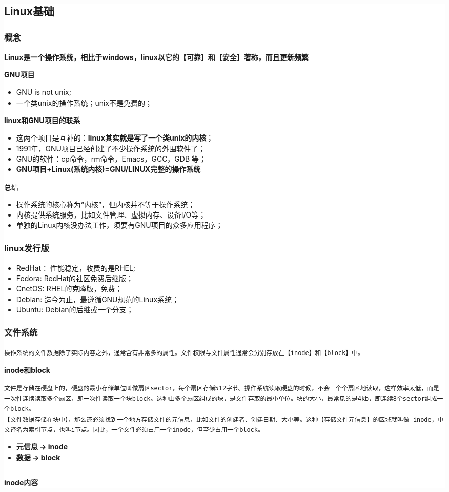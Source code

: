 ## Linux基础

### 概念

**Linux是一个操作系统，相比于windows，linux以它的【可靠】和【安全】著称，而且更新频繁**

**GNU项目**

* GNU is not unix;
* 一个类unix的操作系统；unix不是免费的；

**linux和GNU项目的联系**

* 这两个项目是互补的：**linux其实就是写了一个类unix的内核**；
* 1991年，GNU项目已经创建了不少操作系统的外围软件了；
* GNU的软件：cp命令，rm命令，Emacs，GCC，GDB 等；
* **GNU项目+Linux(系统内核)=GNU/LINUX完整的操作系统**

总结

* 操作系统的核心称为“内核”，但内核并不等于操作系统；
* 内核提供系统服务，比如文件管理、虚拟内存、设备I/O等；
* 单独的Linux内核没办法工作，须要有GNU项目的众多应用程序；



### linux发行版

* RedHat： 性能稳定，收费的是RHEL;
* Fedora: RedHat的社区免费后继版；
* CnetOS: RHEL的克隆版，免费；
* Debian: 迄今为止，最遵循GNU规范的Linux系统；
* Ubuntu: Debian的后继或一个分支；



### 文件系统

```
操作系统的文件数据除了实际内容之外，通常含有非常多的属性。文件权限与文件属性通常会分别存放在【inode】和【block】中。
```

**inode和block**

```
文件是存储在硬盘上的，硬盘的最小存储单位叫做扇区sector，每个扇区存储512字节。操作系统读取硬盘的时候，不会一个个扇区地读取，这样效率太低，而是一次性连续读取多个扇区，即一次性读取一个块block。这种由多个扇区组成的块，是文件存取的最小单位。块的大小，最常见的是4kb，即连续8个sector组成一个block。
【文件数据存储在块中】，那么还必须找到一个地方存储文件的元信息，比如文件的创建者、创建日期、大小等。这种【存储文件元信息】的区域就叫做 inode，中文译名为索引节点，也叫i节点。因此，一个文件必须占用一个inode，但至少占用一个block。
```

* **元信息 -> inode**
* **数据 -> block**

------

**inode内容**
